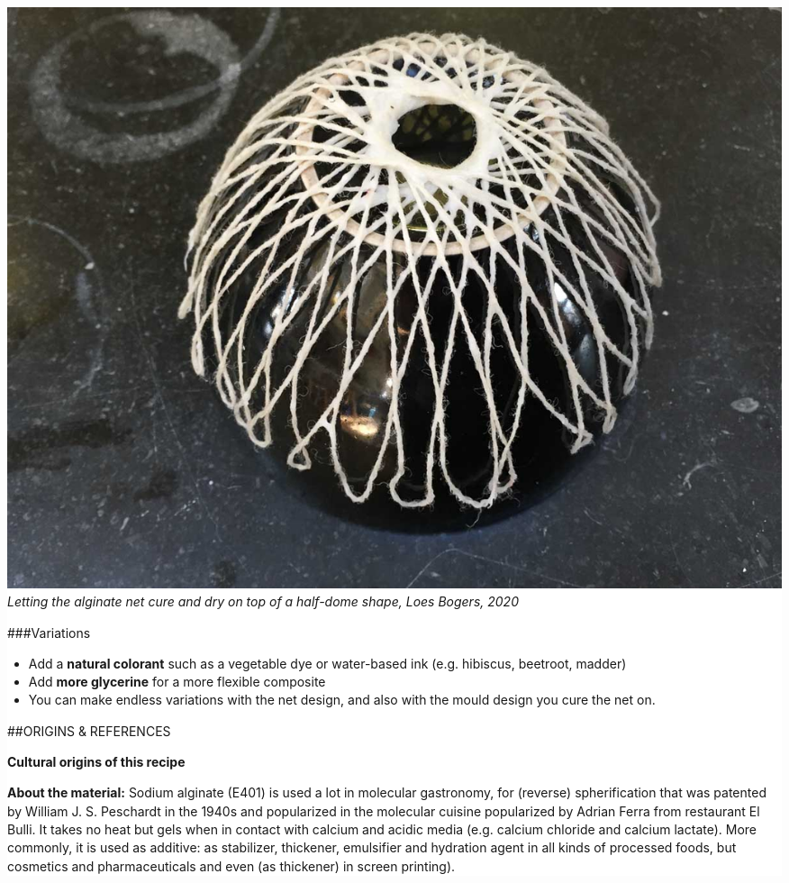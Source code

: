 ![](../../images/alginateNET5.jpg)*Letting the alginate net cure and dry on top of a half-dome shape, Loes Bogers, 2020*

###Variations

- Add a **natural colorant** such as a vegetable dye or water-based ink (e.g. hibiscus, beetroot, madder)
- Add **more glycerine** for a more flexible composite
- You can make endless variations with the net design, and also with the mould design you cure the net on.

##ORIGINS & REFERENCES

**Cultural origins of this recipe**

**About the material:** Sodium alginate (E401) is used a lot in molecular gastronomy, for (reverse) spherification that was patented by  William J. S. Peschardt in the 1940s and popularized in the molecular cuisine popularized by Adrian Ferra from restaurant El Bulli. It takes no heat but gels when in contact with calcium and acidic media (e.g. calcium chloride and calcium lactate). More commonly, it is used as additive: as stabilizer, thickener, emulsifier and hydration agent in all kinds of processed foods, but cosmetics and pharmaceuticals and even (as thickener) in screen printing).
